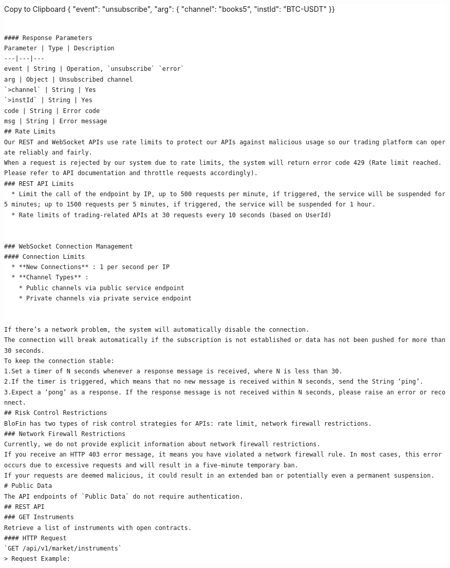 Copy to Clipboard
{  "event": "unsubscribe",  "arg": {    "channel": "books5",    "instId": "BTC-USDT"  }}
```

#### Response Parameters
Parameter | Type | Description  
---|---|---  
event | String | Operation, `unsubscribe` `error`  
arg | Object | Unsubscribed channel  
`>channel` | String | Yes  
`>instId` | String | Yes  
code | String | Error code  
msg | String | Error message  
## Rate Limits
Our REST and WebSocket APIs use rate limits to protect our APIs against malicious usage so our trading platform can operate reliably and fairly.
When a request is rejected by our system due to rate limits, the system will return error code 429 (Rate limit reached. Please refer to API documentation and throttle requests accordingly).
### REST API Limits
  * Limit the call of the endpoint by IP, up to 500 requests per minute, if triggered, the service will be suspended for 5 minutes; up to 1500 requests per 5 minutes, if triggered, the service will be suspended for 1 hour.
  * Rate limits of trading-related APIs at 30 requests every 10 seconds (based on UserId)


### WebSocket Connection Management
#### Connection Limits
  * **New Connections** : 1 per second per IP
  * **Channel Types** : 
    * Public channels via public service endpoint
    * Private channels via private service endpoint


If there’s a network problem, the system will automatically disable the connection.
The connection will break automatically if the subscription is not established or data has not been pushed for more than 30 seconds.
To keep the connection stable:
1.Set a timer of N seconds whenever a response message is received, where N is less than 30.
2.If the timer is triggered, which means that no new message is received within N seconds, send the String ‘ping’.
3.Expect a ‘pong’ as a response. If the response message is not received within N seconds, please raise an error or reconnect.
## Risk Control Restrictions
BloFin has two types of risk control strategies for APIs: rate limit, network firewall restrictions.
### Network Firewall Restrictions
Currently, we do not provide explicit information about network firewall restrictions.
If you receive an HTTP 403 error message, it means you have violated a network firewall rule. In most cases, this error occurs due to excessive requests and will result in a five-minute temporary ban.
If your requests are deemed malicious, it could result in an extended ban or potentially even a permanent suspension.
# Public Data
The API endpoints of `Public Data` do not require authentication.
## REST API
### GET Instruments
Retrieve a list of instruments with open contracts.
#### HTTP Request
`GET /api/v1/market/instruments`
> Request Example:
```
